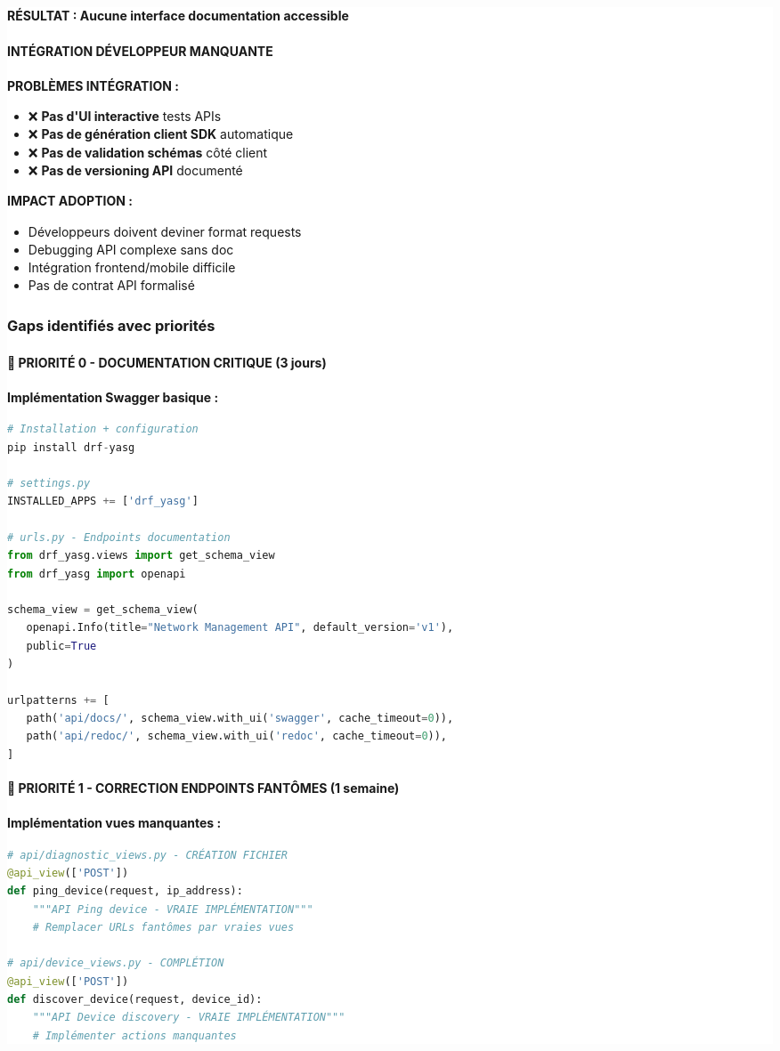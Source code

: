 **RÉSULTAT : Aucune interface documentation accessible**

#### **INTÉGRATION DÉVELOPPEUR MANQUANTE**

**PROBLÈMES INTÉGRATION :**
- ❌ **Pas d'UI interactive** tests APIs
- ❌ **Pas de génération client SDK** automatique
- ❌ **Pas de validation schémas** côté client
- ❌ **Pas de versioning API** documenté

**IMPACT ADOPTION :**
- Développeurs doivent deviner format requests
- Debugging API complexe sans doc
- Intégration frontend/mobile difficile
- Pas de contrat API formalisé

### Gaps identifiés avec priorités

#### **🚨 PRIORITÉ 0 - DOCUMENTATION CRITIQUE (3 jours)**

**Implémentation Swagger basique :**
```python
# Installation + configuration
pip install drf-yasg

# settings.py
INSTALLED_APPS += ['drf_yasg']

# urls.py - Endpoints documentation
from drf_yasg.views import get_schema_view
from drf_yasg import openapi

schema_view = get_schema_view(
   openapi.Info(title="Network Management API", default_version='v1'),
   public=True
)

urlpatterns += [
   path('api/docs/', schema_view.with_ui('swagger', cache_timeout=0)),
   path('api/redoc/', schema_view.with_ui('redoc', cache_timeout=0)),
]
```

#### **🔧 PRIORITÉ 1 - CORRECTION ENDPOINTS FANTÔMES (1 semaine)**

**Implémentation vues manquantes :**
```python
# api/diagnostic_views.py - CRÉATION FICHIER
@api_view(['POST'])
def ping_device(request, ip_address):
    """API Ping device - VRAIE IMPLÉMENTATION"""
    # Remplacer URLs fantômes par vraies vues
    
# api/device_views.py - COMPLÉTION
@api_view(['POST']) 
def discover_device(request, device_id):
    """API Device discovery - VRAIE IMPLÉMENTATION"""
    # Implémenter actions manquantes
```
